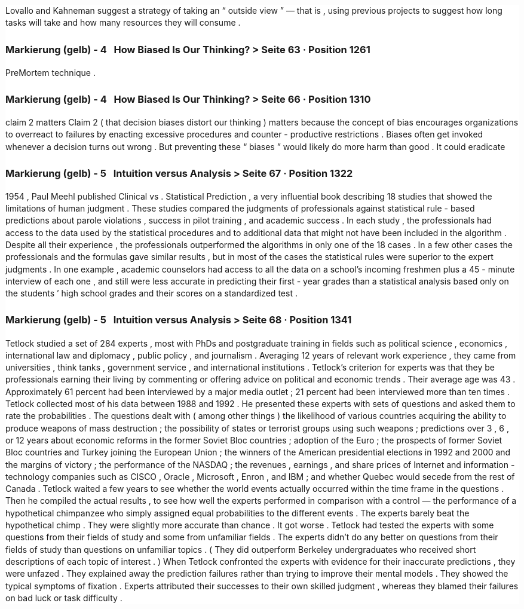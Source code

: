 Lovallo and Kahneman suggest a strategy of taking an “ outside view ” — that is , using previous projects to suggest how long tasks will take and how many resources they will consume .

### Markierung (gelb) - 4   How Biased Is Our Thinking? > Seite 63 · Position 1261

PreMortem technique .

### Markierung (gelb) - 4   How Biased Is Our Thinking? > Seite 66 · Position 1310

claim 2 matters Claim 2 ( that decision biases distort our thinking ) matters because the concept of bias encourages organizations to overreact to failures by enacting excessive procedures and counter - productive restrictions . Biases often get invoked whenever a decision turns out wrong . But preventing these “ biases ” would likely do more harm than good . It could eradicate

### Markierung (gelb) - 5   Intuition versus Analysis > Seite 67 · Position 1322

1954 , Paul Meehl published Clinical vs . Statistical Prediction , a very influential book describing 18 studies that showed the limitations of human judgment . These studies compared the judgments of professionals against statistical rule - based predictions about parole violations , success in pilot training , and academic success . In each study , the professionals had access to the data used by the statistical procedures and to additional data that might not have been included in the algorithm . Despite all their experience , the professionals outperformed the algorithms in only one of the 18 cases . In a few other cases the professionals and the formulas gave similar results , but in most of the cases the statistical rules were superior to the expert judgments . In one example , academic counselors had access to all the data on a school’s incoming freshmen plus a 45 - minute interview of each one , and still were less accurate in predicting their first - year grades than a statistical analysis based only on the students ’ high school grades and their scores on a standardized test .

### Markierung (gelb) - 5   Intuition versus Analysis > Seite 68 · Position 1341

Tetlock studied a set of 284 experts , most with PhDs and postgraduate training in fields such as political science , economics , international law and diplomacy , public policy , and journalism . Averaging 12 years of relevant work experience , they came from universities , think tanks , government service , and international institutions . Tetlock’s criterion for experts was that they be professionals earning their living by commenting or offering advice on political and economic trends . Their average age was 43 . Approximately 61 percent had been interviewed by a major media outlet ; 21 percent had been interviewed more than ten times . Tetlock collected most of his data between 1988 and 1992 . He presented these experts with sets of questions and asked them to rate the probabilities . The questions dealt with ( among other things ) the likelihood of various countries acquiring the ability to produce weapons of mass destruction ; the possibility of states or terrorist groups using such weapons ; predictions over 3 , 6 , or 12 years about economic reforms in the former Soviet Bloc countries ; adoption of the Euro ; the prospects of former Soviet Bloc countries and Turkey joining the European Union ; the winners of the American presidential elections in 1992 and 2000 and the margins of victory ; the performance of the NASDAQ ; the revenues , earnings , and share prices of Internet and information - technology companies such as CISCO , Oracle , Microsoft , Enron , and IBM ; and whether Quebec would secede from the rest of Canada . Tetlock waited a few years to see whether the world events actually occurred within the time frame in the questions . Then he compiled the actual results , to see how well the experts performed in comparison with a control — the performance of a hypothetical chimpanzee who simply assigned equal probabilities to the different events . The experts barely beat the hypothetical chimp . They were slightly more accurate than chance . It got worse . Tetlock had tested the experts with some questions from their fields of study and some from unfamiliar fields . The experts didn’t do any better on questions from their fields of study than questions on unfamiliar topics . ( They did outperform Berkeley undergraduates who received short descriptions of each topic of interest . ) When Tetlock confronted the experts with evidence for their inaccurate predictions , they were unfazed . They explained away the prediction failures rather than trying to improve their mental models . They showed the typical symptoms of fixation . Experts attributed their successes to their own skilled judgment , whereas they blamed their failures on bad luck or task difficulty .
